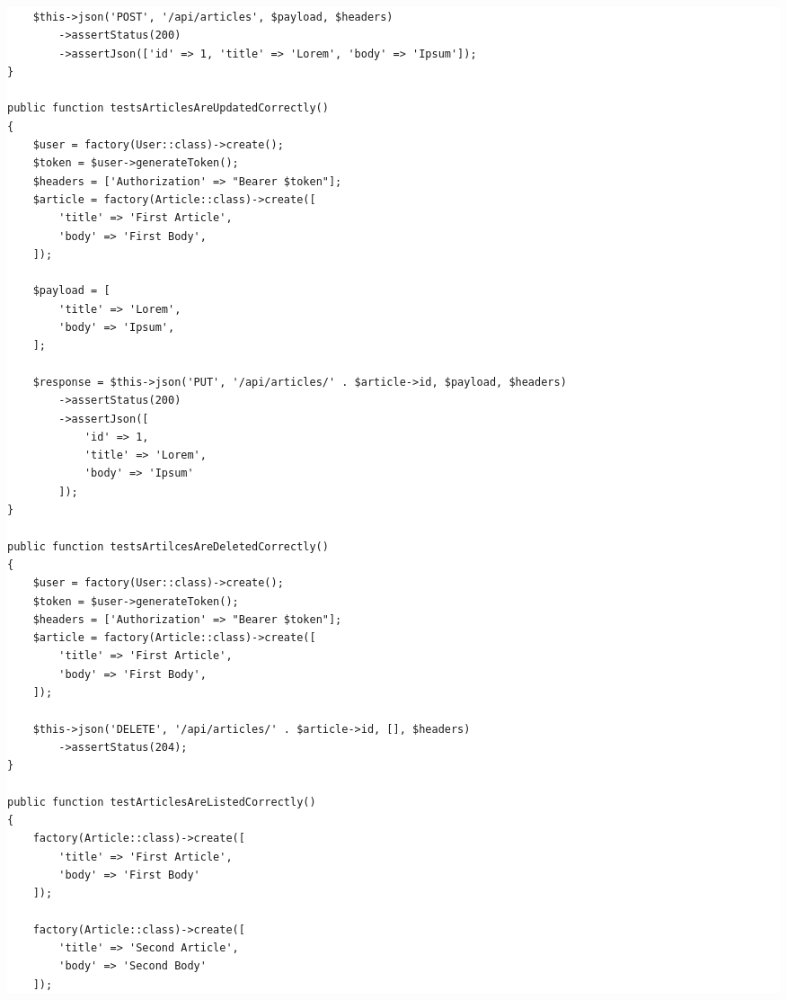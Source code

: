         $this->json('POST', '/api/articles', $payload, $headers)
            ->assertStatus(200)
            ->assertJson(['id' => 1, 'title' => 'Lorem', 'body' => 'Ipsum']);
    }

    public function testsArticlesAreUpdatedCorrectly()
    {
        $user = factory(User::class)->create();
        $token = $user->generateToken();
        $headers = ['Authorization' => "Bearer $token"];
        $article = factory(Article::class)->create([
            'title' => 'First Article',
            'body' => 'First Body',
        ]);

        $payload = [
            'title' => 'Lorem',
            'body' => 'Ipsum',
        ];

        $response = $this->json('PUT', '/api/articles/' . $article->id, $payload, $headers)
            ->assertStatus(200)
            ->assertJson([ 
                'id' => 1, 
                'title' => 'Lorem', 
                'body' => 'Ipsum' 
            ]);
    }

    public function testsArtilcesAreDeletedCorrectly()
    {
        $user = factory(User::class)->create();
        $token = $user->generateToken();
        $headers = ['Authorization' => "Bearer $token"];
        $article = factory(Article::class)->create([
            'title' => 'First Article',
            'body' => 'First Body',
        ]);

        $this->json('DELETE', '/api/articles/' . $article->id, [], $headers)
            ->assertStatus(204);
    }

    public function testArticlesAreListedCorrectly()
    {
        factory(Article::class)->create([
            'title' => 'First Article',
            'body' => 'First Body'
        ]);

        factory(Article::class)->create([
            'title' => 'Second Article',
            'body' => 'Second Body'
        ]);

